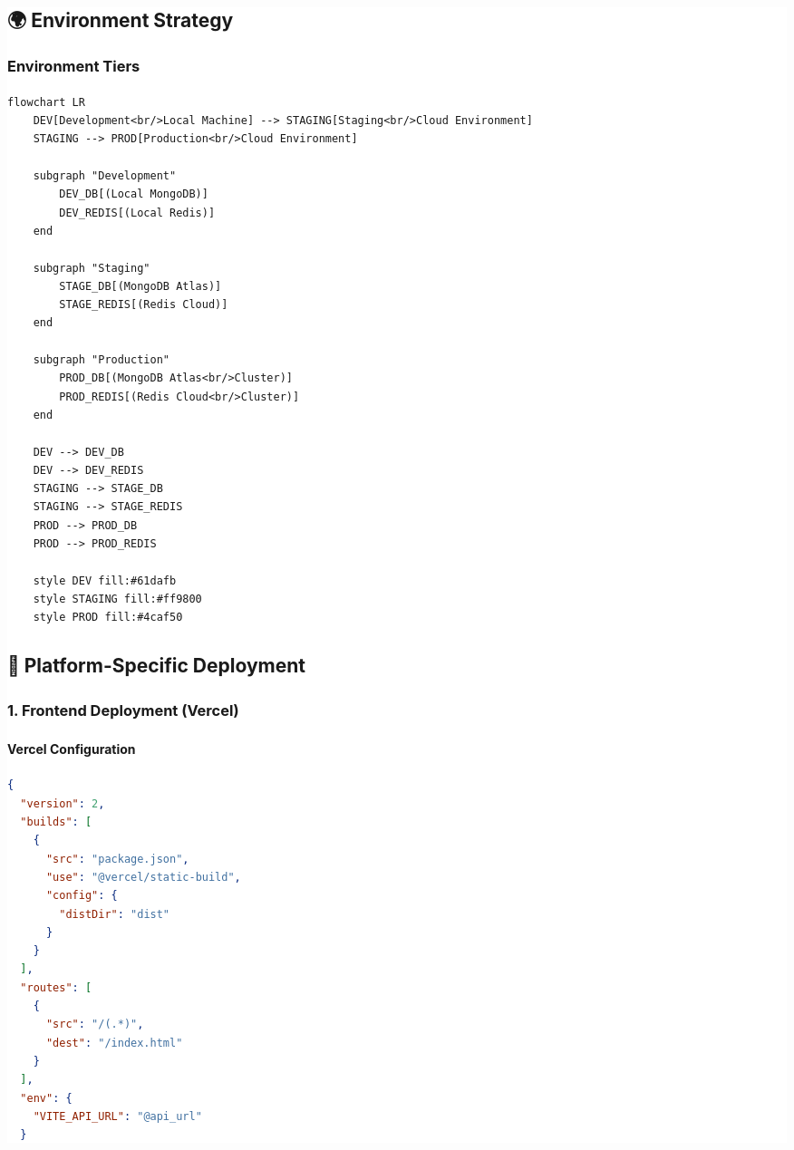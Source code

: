 ## 🌍 Environment Strategy

### Environment Tiers

```mermaid
flowchart LR
    DEV[Development<br/>Local Machine] --> STAGING[Staging<br/>Cloud Environment]
    STAGING --> PROD[Production<br/>Cloud Environment]
    
    subgraph "Development"
        DEV_DB[(Local MongoDB)]
        DEV_REDIS[(Local Redis)]
    end
    
    subgraph "Staging"
        STAGE_DB[(MongoDB Atlas)]
        STAGE_REDIS[(Redis Cloud)]
    end
    
    subgraph "Production"
        PROD_DB[(MongoDB Atlas<br/>Cluster)]
        PROD_REDIS[(Redis Cloud<br/>Cluster)]
    end
    
    DEV --> DEV_DB
    DEV --> DEV_REDIS
    STAGING --> STAGE_DB
    STAGING --> STAGE_REDIS
    PROD --> PROD_DB
    PROD --> PROD_REDIS
    
    style DEV fill:#61dafb
    style STAGING fill:#ff9800
    style PROD fill:#4caf50
```

## 🔧 Platform-Specific Deployment

### 1. Frontend Deployment (Vercel)

#### Vercel Configuration
```json
{
  "version": 2,
  "builds": [
    {
      "src": "package.json",
      "use": "@vercel/static-build",
      "config": {
        "distDir": "dist"
      }
    }
  ],
  "routes": [
    {
      "src": "/(.*)",
      "dest": "/index.html"
    }
  ],
  "env": {
    "VITE_API_URL": "@api_url"
  }
```